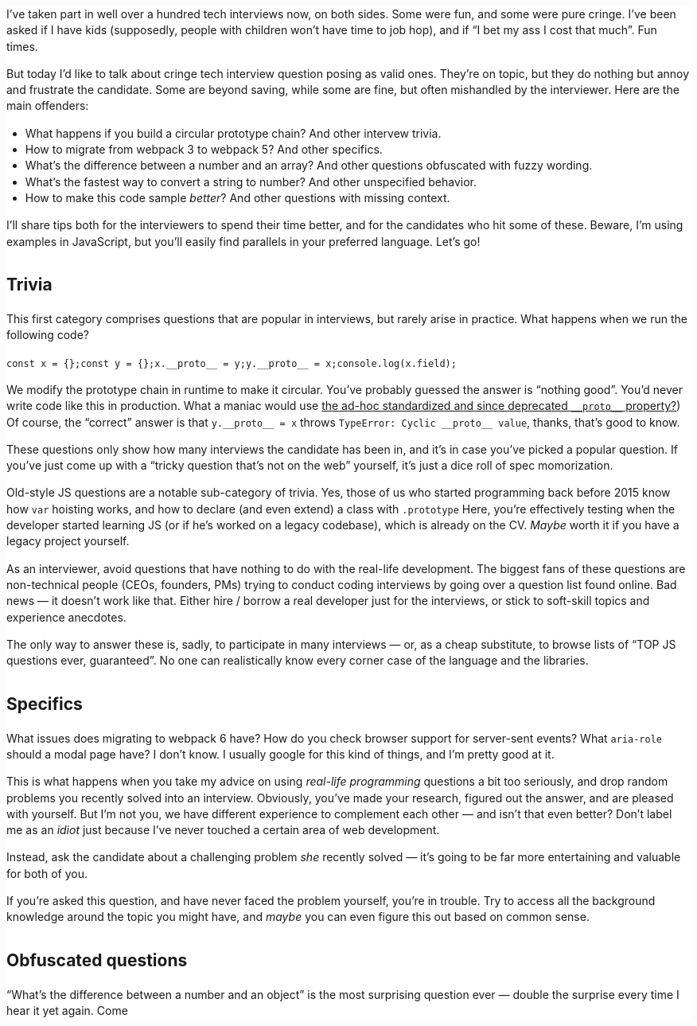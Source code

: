 <p>I’ve taken part in well over a hundred tech interviews now, on both sides. Some were fun, and some were pure cringe. I’ve been asked if I have kids (supposedly, people with children won’t have time to job hop), and if “I bet my ass I cost that much”. Fun times.</p><p>But today I’d like to talk about cringe tech interview question posing as valid ones. They’re on topic, but they do nothing but annoy and frustrate the candidate. Some are beyond saving, while some are fine, but often mishandled by the interviewer. Here are the main offenders:</p><ul><li>What happens if you build a circular prototype chain? And other intervew trivia.</li><li>How to migrate from webpack 3 to webpack 5? And other specifics.</li><li>What’s the difference between a number and an array? And other questions obfuscated with fuzzy wording.</li><li>What’s the fastest way to convert a string to number? And other unspecified behavior.</li><li>How to make this code sample <em>better</em>? And other questions with missing context.</li></ul><p>I’ll share tips both for the interviewers to spend their time better, and for the candidates who hit some of these. Beware, I’m using examples in JavaScript, but you’ll easily find parallels in your preferred language. Let’s go!</p><h2 id="Trivia"><a href="#Trivia" class="headerlink" title="Trivia"></a>Trivia</h2><p>This first category comprises questions that are popular in interviews, but rarely arise in practice. What happens when we run the following code?</p><pre class="language-js" data-language="js"><code class="language-js"><span class="token keyword">const</span> x <span class="token operator">=</span> <span class="token punctuation">&#123;</span><span class="token punctuation">&#125;</span><span class="token punctuation">;</span><span class="token keyword">const</span> y <span class="token operator">=</span> <span class="token punctuation">&#123;</span><span class="token punctuation">&#125;</span><span class="token punctuation">;</span>x<span class="token punctuation">.</span>__proto__ <span class="token operator">=</span> y<span class="token punctuation">;</span>y<span class="token punctuation">.</span>__proto__ <span class="token operator">=</span> x<span class="token punctuation">;</span>console<span class="token punctuation">.</span><span class="token function">log</span><span class="token punctuation">(</span>x<span class="token punctuation">.</span>field<span class="token punctuation">)</span><span class="token punctuation">;</span></code></pre><p>We modify the prototype chain in runtime to make it circular. You’ve probably guessed the answer is “nothing good”. You’d never write code like this in production. What a maniac would use <a href="https://developer.mozilla.org/en-US/docs/Web/JavaScript/Reference/Global_Objects/Object/proto">the ad-hoc standardized and since deprecated <code>__proto__</code> property?</a>) Of course, the “correct” answer is that <code>y.__proto__ = x</code> throws <code>TypeError: Cyclic __proto__ value</code>, thanks, that’s good to know.</p><p>These questions only show how many interviews the candidate has been in, and it’s in case you’ve picked a popular question. If you’ve just come up with a “tricky question that’s not on the web” yourself, it’s just a dice roll of spec momorization.</p><p>Old-style JS questions are a notable sub-category of trivia. Yes, those of us who started programming back before 2015 know how <code>var</code> hoisting works, and how to declare (and even extend) a class with <code>.prototype</code> Here, you’re effectively testing when the developer started learning JS (or if he’s worked on a legacy codebase), which is already on the CV. <em>Maybe</em> worth it if you have a legacy project yourself.</p><p>As an interviewer, avoid questions that have nothing to do with the real-life development. The biggest fans of these questions are non-technical people (CEOs, founders, PMs) trying to conduct coding interviews by going over a question list found online. Bad news — it doesn’t work like that. Either hire / borrow a real developer just for the interviews, or stick to soft-skill topics and experience anecdotes.</p><p>The only way to answer these is, sadly, to participate in many interviews — or, as a cheap substitute, to browse lists of “TOP JS questions ever, guaranteed”. No one can realistically know every corner case of the language and the libraries.</p><h2 id="Specifics"><a href="#Specifics" class="headerlink" title="Specifics"></a>Specifics</h2><p>What issues does migrating to webpack 6 have? How do you check browser support for server-sent events? What <code>aria-role</code> should a modal page have? I don’t know. I usually google for this kind of things, and I’m pretty good at it.</p><p>This is what happens when you take my advice on using <em>real-life programming</em> questions a bit too seriously, and drop random problems you recently solved into an interview. Obviously, you’ve made your research, figured out the answer, and are pleased with yourself. But I’m not you, we have different experience to complement each other — and isn’t that even better? Don’t label me as an <em>idiot</em> just because I’ve never touched a certain area of web development.</p><p>Instead, ask the candidate about a challenging problem <em>she</em> recently solved — it’s going to be far more entertaining and valuable for both of you.</p><p>If you’re asked this question, and have never faced the problem yourself, you’re in trouble. Try to access all the background knowledge around the topic you might have, and <em>maybe</em> you can even figure this out based on common sense.</p><h2 id="Obfuscated-questions"><a href="#Obfuscated-questions" class="headerlink" title="Obfuscated questions"></a>Obfuscated questions</h2><p>“What’s the difference between a number and an object” is the most surprising question ever — double the surprise every time I hear it yet again. Come